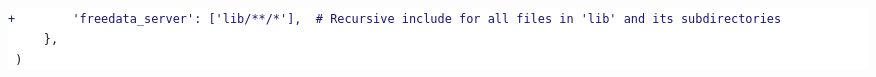 ```diff
+        'freedata_server': ['lib/**/*'],  # Recursive include for all files in 'lib' and its subdirectories
     },
 )
```

